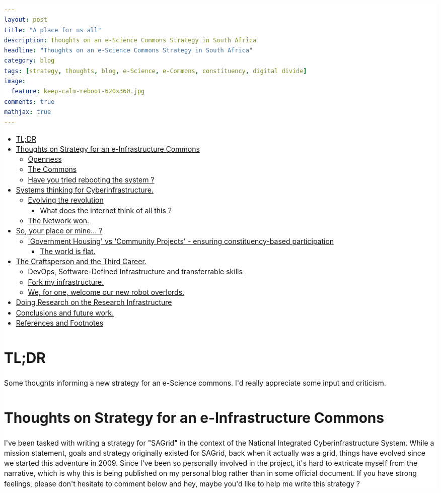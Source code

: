 ```yaml
---
layout: post
title: "A place for us all"
description: Thoughts on an e-Science Commons Strategy in South Africa
headline: "Thoughts on an e-Science Commons Strategy in South Africa"
category: blog
tags: [strategy, thoughts, blog, e-Science, e-Commons, constituency, digital divide]
image:
  feature: keep-calm-reboot-620x360.jpg
comments: true
mathjax: true
---
```


- [TL;DR](#tldr)
- [Thoughts on Strategy for an e-Infrastructure Commons](#thoughts-on-strategy-for-an-e-infrastructure-commons)
	- [Openness](#openness)
	- [The Commons](#the-commons)
	- [Have you tried rebooting the system ?](#have-you-tried-rebooting-the-system-)
- [Systems thinking for Cyberinfrastructure.](#systems-thinking-for-cyberinfrastructure)
	- [Evolving the revolution](#evolving-the-revolution)
		- [What does the internet think of all this ?](#what-does-the-internet-think-of-all-this-)
	- [The Network won.](#the-network-won)
- [So, your place or mine...  ?](#so-your-place-or-mine-)
	- ['Government Housing' vs 'Community Projects' - ensuring constituency-based participation](#government-housing-vs-community-projects-ensuring-constituency-based-participation)
		- [The world is flat.](#the-world-is-flat)
- [The Craftsperson and the Third Career.](#the-craftsperson-and-the-third-career)
	- [DevOps, Software-Defined Infrastructure and transferrable skills](#devops-software-defined-infrastructure-and-transferrable-skills)
	- [Fork my infrastructure.](#fork-my-infrastructure)
	- [We, for one, welcome our new robot overlords.](#we-for-one-welcome-our-new-robot-overlords)
- [Doing Research on the Research Infrastructure](#doing-research-on-the-research-infrastructure)
- [Conclusions and future work.](#conclusions-and-future-work)
- [References and Footnotes](#references-and-footnotes)


# TL;DR

Some thoughts informing a new strategy for an e-Science commons. I'd really appreciate some input and criticism.

# Thoughts on Strategy for an e-Infrastructure Commons

I've been tasked with writing a strategy for "SAGrid" in the context of the National Integrated Cyberinfrastructure System. While a mission statement, goals and strategy originally existed for SAGrid, back when it actually was a grid, things have evolved since we started this adventure in 2009. Since I've been so personally involved in the project, it's hard to extricate myself from the narrative, which is why this is being published on my personal blog rather than in some official document. If you have strong feelings, please don't hesitate to comment below and hey, maybe you'd like to help me write this strategy ?


[^CoverImage]: The cover image is from [a Tribe called CURL](http://tribecalledcurl.com/wp-content/uploads/2014/02/keep-calm-reboot.jpg)
[^TragedyOfTheCommons]: This is similar to the ["Tragedy of the Commons"](http://en.wikipedia.org/wiki/Tragedy_of_the_commons), although let's not get too carried away with philosophical or market-based analogies.
[^resp]: As long as I can take credit for the great successes we've had - but those are less interesting to us right now.
[^Meraka]: Perhaps it's worth remembering that the very name of the [Meraka Institute](http://www.csir.co.za/meraka) was supposed to evoke a ["Common grazing ground"](http://www.southafrica.info/about/science/meraka180505.htm#.VOyGVDW-R1U)...
[^WLCG]: The [Worldwide LHC Compute Grid](http://wlcg.web.cern.ch/) is arguably the biggest and longest-living production service grid ever built.
[^RDA]: Perhaps the closest yet that we have come is the [Research Data Alliance](https://rd-alliance.org/)
[^DanielAdams-RDA-14]: Dr. Daniel Adams stated ["System level planning is a key requirement;"](https://rd-alliance.org/sites/default/files/attachment/ADAMS-RDA%20Workshop_Rome_Dec%202014.pdf) at the [*'Enabling the Integration of Institutional, Regional and National Research Capacity: The "data glue" for Research and e-Infrastructures'*](https://rd-alliance.org/data-glue-session.html) session of the [ RDA and global Data and Computing e-Infrastructure challenges ](https://rd-alliance.org/IT2014EU-programme) meeting.
[^complexity]: I submit that this is due to **complexity** as much as it is due to **scale**.
[^NoBetterNameYet]: Sorry, I haven't come up with a better name yet. However, I am torn between the grandiose-sounding "South African e-Infrastructure Commons" and just not choosing a name and sticking, as great some great artists to, with just a symbol.
[^TheNetwork]: One may argue that it is perhaps no coincidence tha the speedy deployment of afordable network infrastructure is tightly correlated with actual democratic revolutions in the region, in many cases.
[^TheGrid]: ["The Grid: Blueprint for a New Computing Infrastructure"](http://books.google.it/books?id=ONRQAAAAMAAJ), Morgan Kaufmann Publishers, 1999, Ian Foster, Carl Kesselman (Eds)
[^TheGrid2]: ["The Grid 2: The Grid: Blueprint for a New Computing Infrastructure"](http://books.google.it/books?id=YdVQAAAAMAAJ), Elsevier series in grid computing, 2004, Foster, I. and Kesselman, C. (Eds)
[^IntriguingSearches]: Boy, there's a lot to play with here, but that's probably best kept in a separate post.
[^trendInFigshare]: This is a "live" integration of the trend. Since it will change over time, I've put a snapshot of the graph at the time of writing at http://dx.doi.org/10.6084/m9.figshare.1317292
[^UCTeResearch]: See, for example the recently-constituted [e-Research Centre](http://www.eresearch.uct.ac.za/) at the [Unversity of Cape Town](http://www.uct.ac.za)
[^eScienceCentres]: Good examples are the [Oxford e-Reseach Centre](http://www.oerc.ox.ac.uk/), the [Monash e-Research Centre](https://platforms.monash.edu/eresearch/) and the [Netherlands e-Science Centre](https://www.esciencecenter.nl/)
[^EUorDST]: The EC FP7 and H2020 funding mechanisms have played this role well, and national funding from South Africa's DST for example could play such a role at a smaller scale.
[^OriginalJRU]: The founding members of the SAGrid JRU were : The UCT-CERN Research Centre, UCT Information and Communication Technology Services, iThemba LABS, the University of the Free State Computer Services Department, Department of Information Technology, University of the North­West, Department of Information Technology, University of Johannesburg, University of the Witwatersrand, Bioinformatics research group.
[^BOFH]: Also known as the [BOFH](http://en.wikipedia.org/wiki/Bastard_Operator_From_Hell)
[^IdPArticle]: This is described at length at http://aaroc.github.io/devops/2014/10/24/DevOps-v0-0-3-Release/
[^Jenkins]: Most recently presented [here](http://www.slideshare.net/brucellino/jenkins-43354970)
[^NetFlix]: NetFlix's [Simian Army](http://techblog.netflix.com/2011/07/netflix-simian-army.html) is a good example.
[^PayPerUseWiki]: See also the [EGI Pay-Per-Use final report](https://documents.egi.eu/public/ShowDocument?docid=1391)
[^WhoSaidIt]: If anybody knows who did, please let me know!
